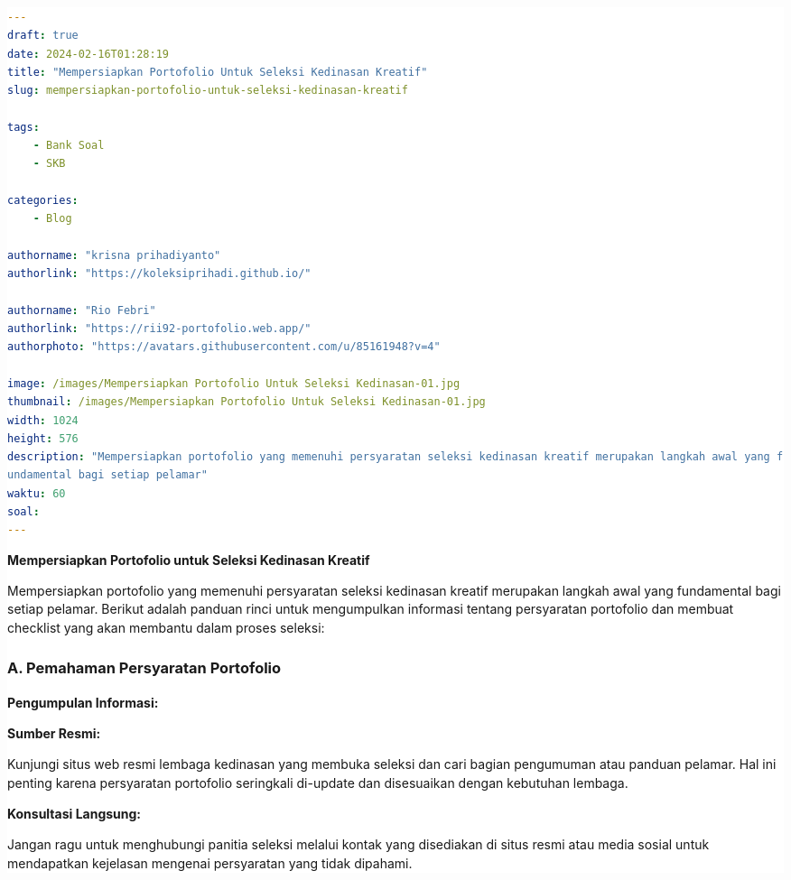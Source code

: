 ```yaml
---
draft: true
date: 2024-02-16T01:28:19
title: "Mempersiapkan Portofolio Untuk Seleksi Kedinasan Kreatif"
slug: mempersiapkan-portofolio-untuk-seleksi-kedinasan-kreatif

tags:
    - Bank Soal
    - SKB

categories:
    - Blog

authorname: "krisna prihadiyanto"
authorlink: "https://koleksiprihadi.github.io/"

authorname: "Rio Febri"
authorlink: "https://rii92-portofolio.web.app/"
authorphoto: "https://avatars.githubusercontent.com/u/85161948?v=4"

image: /images/Mempersiapkan Portofolio Untuk Seleksi Kedinasan-01.jpg
thumbnail: /images/Mempersiapkan Portofolio Untuk Seleksi Kedinasan-01.jpg
width: 1024
height: 576
description: "Mempersiapkan portofolio yang memenuhi persyaratan seleksi kedinasan kreatif merupakan langkah awal yang fundamental bagi setiap pelamar"
waktu: 60
soal:
---
```


**Mempersiapkan Portofolio untuk Seleksi Kedinasan Kreatif**

Mempersiapkan portofolio yang memenuhi persyaratan seleksi kedinasan
kreatif merupakan langkah awal yang fundamental bagi setiap pelamar.
Berikut adalah panduan rinci untuk mengumpulkan informasi tentang
persyaratan portofolio dan membuat checklist yang akan membantu dalam
proses seleksi:

### **A. Pemahaman Persyaratan Portofolio**

**Pengumpulan Informasi:**

**Sumber Resmi:**

Kunjungi situs web resmi lembaga kedinasan yang membuka seleksi dan cari
bagian pengumuman atau panduan pelamar. Hal ini penting karena
persyaratan portofolio seringkali di-update dan disesuaikan dengan
kebutuhan lembaga.

**Konsultasi Langsung:**

Jangan ragu untuk menghubungi panitia seleksi melalui kontak yang
disediakan di situs resmi atau media sosial untuk mendapatkan kejelasan
mengenai persyaratan yang tidak dipahami.
